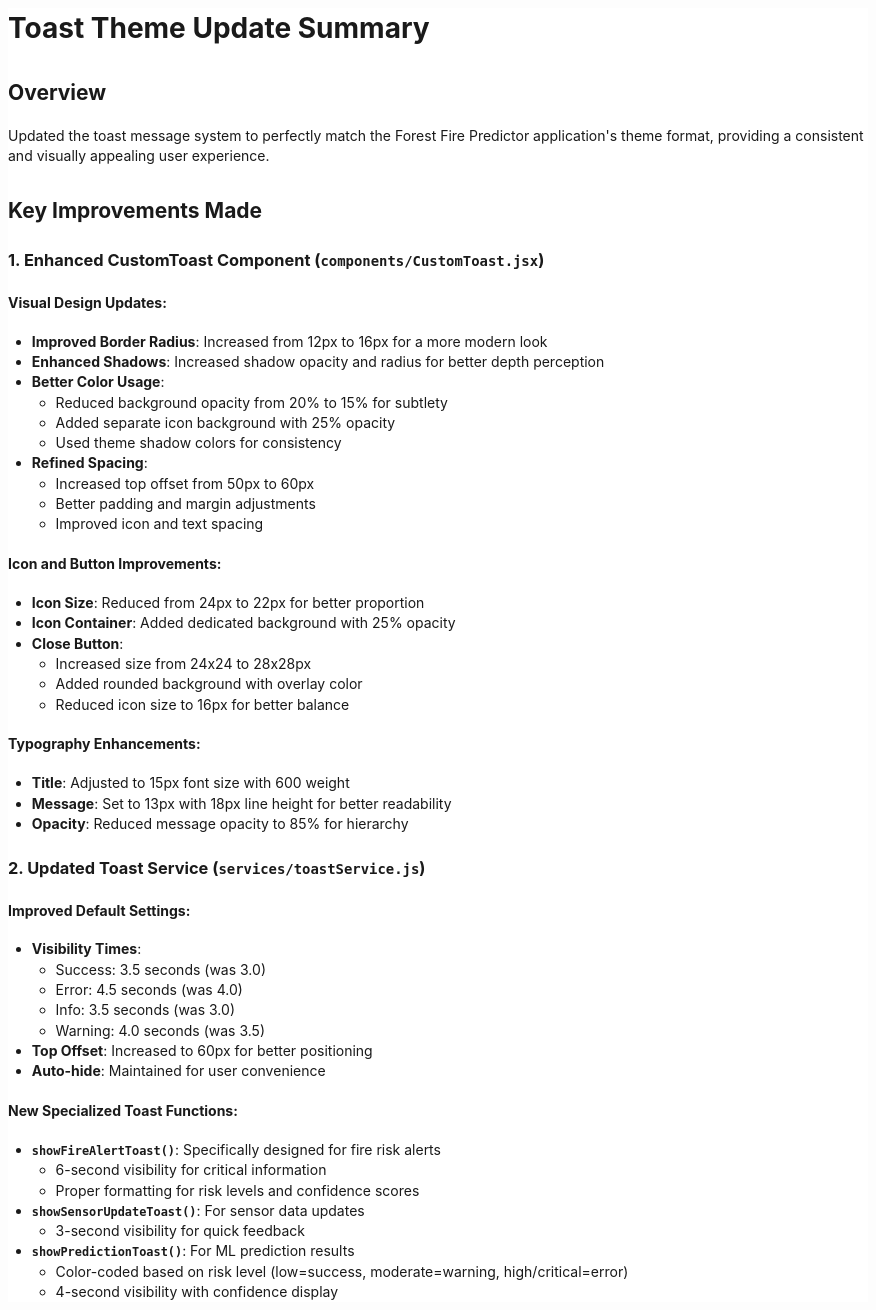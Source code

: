 # Toast Theme Update Summary

## Overview
Updated the toast message system to perfectly match the Forest Fire Predictor application's theme format, providing a consistent and visually appealing user experience.

## Key Improvements Made

### 1. Enhanced CustomToast Component (`components/CustomToast.jsx`)

#### Visual Design Updates:
- **Improved Border Radius**: Increased from 12px to 16px for a more modern look
- **Enhanced Shadows**: Increased shadow opacity and radius for better depth perception
- **Better Color Usage**: 
  - Reduced background opacity from 20% to 15% for subtlety
  - Added separate icon background with 25% opacity
  - Used theme shadow colors for consistency
- **Refined Spacing**: 
  - Increased top offset from 50px to 60px
  - Better padding and margin adjustments
  - Improved icon and text spacing

#### Icon and Button Improvements:
- **Icon Size**: Reduced from 24px to 22px for better proportion
- **Icon Container**: Added dedicated background with 25% opacity
- **Close Button**: 
  - Increased size from 24x24 to 28x28px
  - Added rounded background with overlay color
  - Reduced icon size to 16px for better balance

#### Typography Enhancements:
- **Title**: Adjusted to 15px font size with 600 weight
- **Message**: Set to 13px with 18px line height for better readability
- **Opacity**: Reduced message opacity to 85% for hierarchy

### 2. Updated Toast Service (`services/toastService.js`)

#### Improved Default Settings:
- **Visibility Times**: 
  - Success: 3.5 seconds (was 3.0)
  - Error: 4.5 seconds (was 4.0)
  - Info: 3.5 seconds (was 3.0)
  - Warning: 4.0 seconds (was 3.5)
- **Top Offset**: Increased to 60px for better positioning
- **Auto-hide**: Maintained for user convenience

#### New Specialized Toast Functions:
- **`showFireAlertToast()`**: Specifically designed for fire risk alerts
  - 6-second visibility for critical information
  - Proper formatting for risk levels and confidence scores
- **`showSensorUpdateToast()`**: For sensor data updates
  - 3-second visibility for quick feedback
- **`showPredictionToast()`**: For ML prediction results
  - Color-coded based on risk level (low=success, moderate=warning, high/critical=error)
  - 4-second visibility with confidence display
